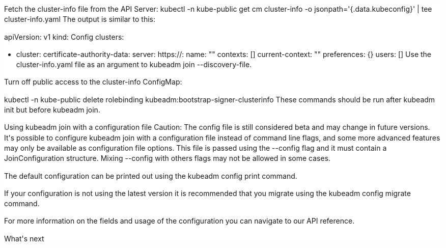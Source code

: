 Fetch the cluster-info file from the API Server:
kubectl -n kube-public get cm cluster-info -o jsonpath='{.data.kubeconfig}' | tee cluster-info.yaml
The output is similar to this:

apiVersion: v1
kind: Config
clusters:
- cluster:
    certificate-authority-data: <ca-cert>
    server: https://<ip>:<port>
  name: ""
contexts: []
current-context: ""
preferences: {}
users: []
Use the cluster-info.yaml file as an argument to kubeadm join --discovery-file.

Turn off public access to the cluster-info ConfigMap:

kubectl -n kube-public delete rolebinding kubeadm:bootstrap-signer-clusterinfo
These commands should be run after kubeadm init but before kubeadm join.

Using kubeadm join with a configuration file
Caution: The config file is still considered beta and may change in future versions.
It's possible to configure kubeadm join with a configuration file instead of command line flags, and some more advanced features may only be available as configuration file options. This file is passed using the --config flag and it must contain a JoinConfiguration structure. Mixing --config with others flags may not be allowed in some cases.

The default configuration can be printed out using the kubeadm config print command.

If your configuration is not using the latest version it is recommended that you migrate using the kubeadm config migrate command.

For more information on the fields and usage of the configuration you can navigate to our API reference.

What's next
